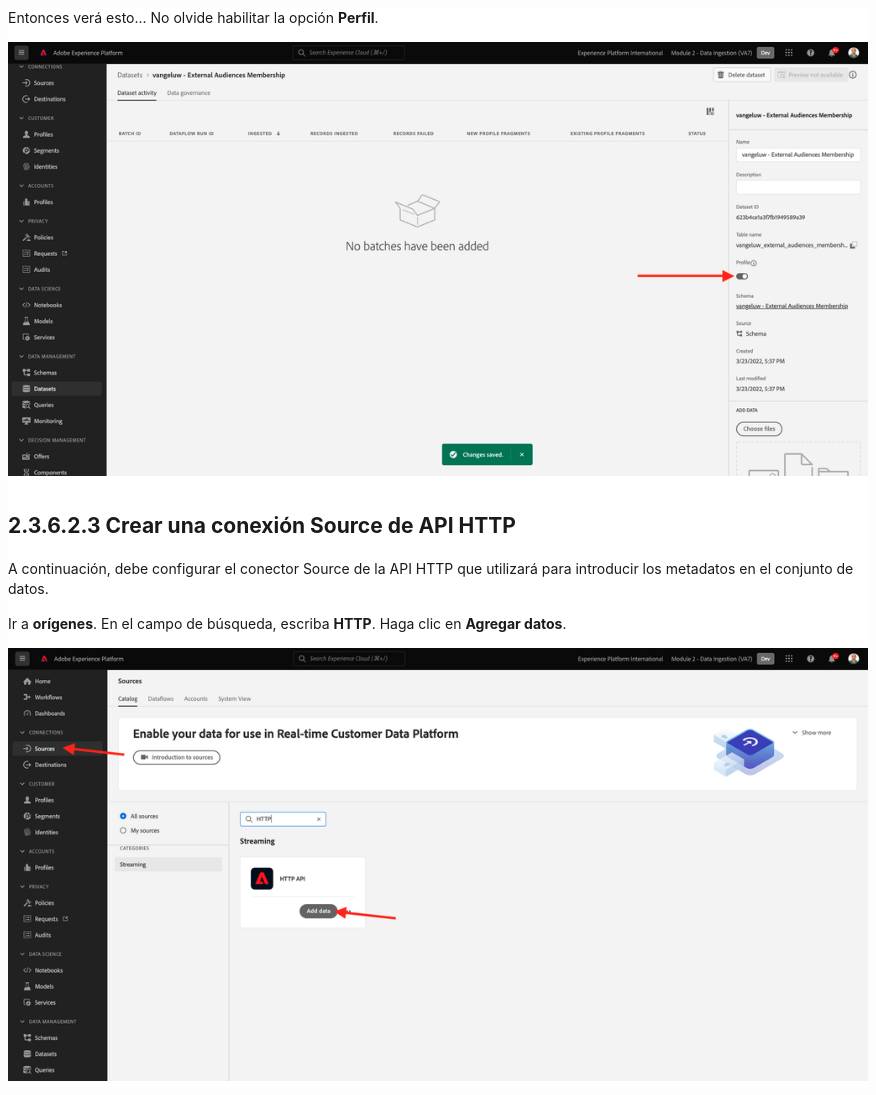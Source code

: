 Entonces verá esto... No olvide habilitar la opción **Perfil**.

![Metadatos de audiencias externas DS 3](images/extAudPrDS3.png)

## 2.3.6.2.3 Crear una conexión Source de API HTTP


A continuación, debe configurar el conector Source de la API HTTP que utilizará para introducir los metadatos en el conjunto de datos.

Ir a **orígenes**. En el campo de búsqueda, escriba **HTTP**. Haga clic en **Agregar datos**.

![Metadatos de audiencias externas http 1](images/extAudMDhttp1.png)
